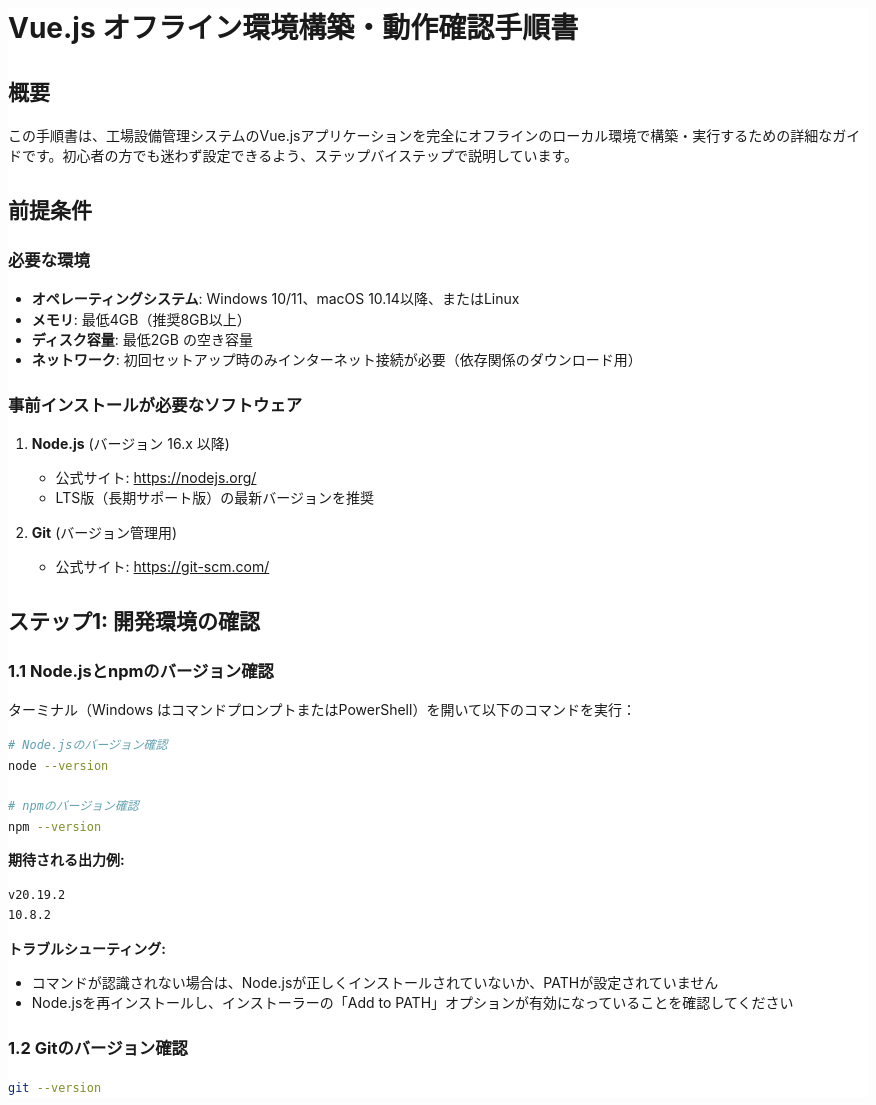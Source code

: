 # Vue.js オフライン環境構築・動作確認手順書

## 概要

この手順書は、工場設備管理システムのVue.jsアプリケーションを完全にオフラインのローカル環境で構築・実行するための詳細なガイドです。初心者の方でも迷わず設定できるよう、ステップバイステップで説明しています。

## 前提条件

### 必要な環境
- **オペレーティングシステム**: Windows 10/11、macOS 10.14以降、またはLinux
- **メモリ**: 最低4GB（推奨8GB以上）
- **ディスク容量**: 最低2GB の空き容量
- **ネットワーク**: 初回セットアップ時のみインターネット接続が必要（依存関係のダウンロード用）

### 事前インストールが必要なソフトウェア

1. **Node.js** (バージョン 16.x 以降)
   - 公式サイト: https://nodejs.org/
   - LTS版（長期サポート版）の最新バージョンを推奨
   
2. **Git** (バージョン管理用)
   - 公式サイト: https://git-scm.com/

## ステップ1: 開発環境の確認

### 1.1 Node.jsとnpmのバージョン確認

ターミナル（Windows はコマンドプロンプトまたはPowerShell）を開いて以下のコマンドを実行：

```bash
# Node.jsのバージョン確認
node --version

# npmのバージョン確認
npm --version
```

**期待される出力例:**
```
v20.19.2
10.8.2
```

**トラブルシューティング:**
- コマンドが認識されない場合は、Node.jsが正しくインストールされていないか、PATHが設定されていません
- Node.jsを再インストールし、インストーラーの「Add to PATH」オプションが有効になっていることを確認してください

### 1.2 Gitのバージョン確認

```bash
git --version
```
